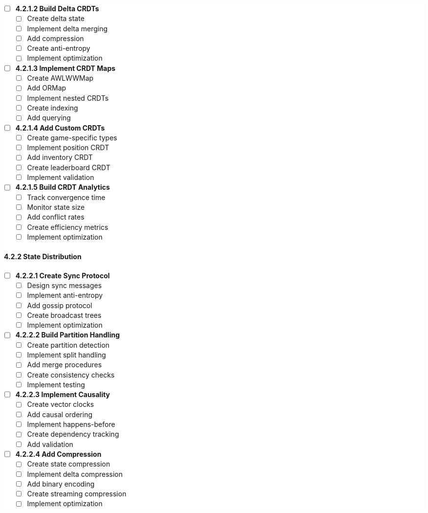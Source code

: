 - [ ] **4.2.1.2 Build Delta CRDTs**
  - [ ] Create delta state
  - [ ] Implement delta merging
  - [ ] Add compression
  - [ ] Create anti-entropy
  - [ ] Implement optimization

- [ ] **4.2.1.3 Implement CRDT Maps**
  - [ ] Create AWLWWMap
  - [ ] Add ORMap
  - [ ] Implement nested CRDTs
  - [ ] Create indexing
  - [ ] Add querying

- [ ] **4.2.1.4 Add Custom CRDTs**
  - [ ] Create game-specific types
  - [ ] Implement position CRDT
  - [ ] Add inventory CRDT
  - [ ] Create leaderboard CRDT
  - [ ] Implement validation

- [ ] **4.2.1.5 Build CRDT Analytics**
  - [ ] Track convergence time
  - [ ] Monitor state size
  - [ ] Add conflict rates
  - [ ] Create efficiency metrics
  - [ ] Implement optimization

#### 4.2.2 State Distribution
- [ ] **4.2.2.1 Create Sync Protocol**
  - [ ] Design sync messages
  - [ ] Implement anti-entropy
  - [ ] Add gossip protocol
  - [ ] Create broadcast trees
  - [ ] Implement optimization

- [ ] **4.2.2.2 Build Partition Handling**
  - [ ] Create partition detection
  - [ ] Implement split handling
  - [ ] Add merge procedures
  - [ ] Create consistency checks
  - [ ] Implement testing

- [ ] **4.2.2.3 Implement Causality**
  - [ ] Create vector clocks
  - [ ] Add causal ordering
  - [ ] Implement happens-before
  - [ ] Create dependency tracking
  - [ ] Add validation

- [ ] **4.2.2.4 Add Compression**
  - [ ] Create state compression
  - [ ] Implement delta compression
  - [ ] Add binary encoding
  - [ ] Create streaming compression
  - [ ] Implement optimization
